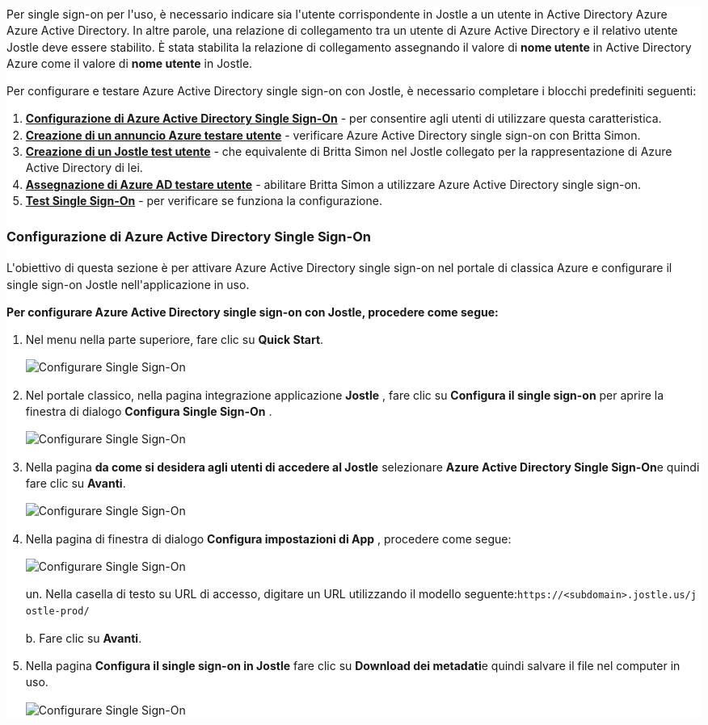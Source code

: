 Per single sign-on per l'uso, è necessario indicare sia l'utente corrispondente in Jostle a un utente in Active Directory Azure Azure Active Directory. In altre parole, una relazione di collegamento tra un utente di Azure Active Directory e il relativo utente Jostle deve essere stabilito.
È stata stabilita la relazione di collegamento assegnando il valore di **nome utente** in Active Directory Azure come il valore di **nome utente** in Jostle.

Per configurare e testare Azure Active Directory single sign-on con Jostle, è necessario completare i blocchi predefiniti seguenti:

1. **[Configurazione di Azure Active Directory Single Sign-On](#configuring-azure-ad-single-single-sign-on)** - per consentire agli utenti di utilizzare questa caratteristica.
2. **[Creazione di un annuncio Azure testare utente](#creating-an-azure-ad-test-user)** - verificare Azure Active Directory single sign-on con Britta Simon.
4. **[Creazione di un Jostle test utente](#creating-a-jostle-test-user)** - che equivalente di Britta Simon nel Jostle collegato per la rappresentazione di Azure Active Directory di lei.
5. **[Assegnazione di Azure AD testare utente](#assigning-the-azure-ad-test-user)** - abilitare Britta Simon a utilizzare Azure Active Directory single sign-on.
5. **[Test Single Sign-On](#testing-single-sign-on)** - per verificare se funziona la configurazione.

### <a name="configuring-azure-ad-single-sign-on"></a>Configurazione di Azure Active Directory Single Sign-On

L'obiettivo di questa sezione è per attivare Azure Active Directory single sign-on nel portale di classica Azure e configurare il single sign-on Jostle nell'applicazione in uso.


**Per configurare Azure Active Directory single sign-on con Jostle, procedere come segue:**

1. Nel menu nella parte superiore, fare clic su **Quick Start**.

    ![Configurare Single Sign-On][6]

2. Nel portale classico, nella pagina integrazione applicazione **Jostle** , fare clic su **Configura il single sign-on** per aprire la finestra di dialogo **Configura Single Sign-On** .

    ![Configurare Single Sign-On][7] 

3. Nella pagina **da come si desidera agli utenti di accedere al Jostle** selezionare **Azure Active Directory Single Sign-On**e quindi fare clic su **Avanti**.
    
    ![Configurare Single Sign-On](./media/active-directory-saas-jostle-tutorial/tutorial_jostle_06.png)

4. Nella pagina di finestra di dialogo **Configura impostazioni di App** , procedere come segue: 

    ![Configurare Single Sign-On](./media/active-directory-saas-jostle-tutorial/tutorial_jostle_07.png)


    un. Nella casella di testo su URL di accesso, digitare un URL utilizzando il modello seguente:`https://<subdomain>.jostle.us/jostle-prod/`

    b. Fare clic su **Avanti**.

5. Nella pagina **Configura il single sign-on in Jostle** fare clic su **Download dei metadati**e quindi salvare il file nel computer in uso.

    ![Configurare Single Sign-On](./media/active-directory-saas-jostle-tutorial/tutorial_jostle_08.png)


[1]: ./media/active-directory-saas-jostle-tutorial/tutorial_general_01.png
[2]: ./media/active-directory-saas-jostle-tutorial/tutorial_general_02.png
[3]: ./media/active-directory-saas-jostle-tutorial/tutorial_general_03.png
[4]: ./media/active-directory-saas-jostle-tutorial/tutorial_general_04.png
[5]: ./media/active-directory-saas-jostle-tutorial/tutorial_general_05.png
[6]: ./media/active-directory-saas-jostle-tutorial/tutorial_general_06.png
[7]:  ./media/active-directory-saas-jostle-tutorial/tutorial_general_050.png
[10]: ./media/active-directory-saas-jostle-tutorial/tutorial_general_060.png
[11]: ./media/active-directory-saas-jostle-tutorial/tutorial_general_070.png
[20]: ./media/active-directory-saas-jostle-tutorial/tutorial_general_100.png
[200]: ./media/active-directory-saas-jostle-tutorial/tutorial_general_200.png
[201]: ./media/active-directory-saas-jostle-tutorial/tutorial_general_201.png
[203]: ./media/active-directory-saas-jostle-tutorial/tutorial_general_203.png
[204]: ./media/active-directory-saas-jostle-tutorial/tutorial_general_204.png
[205]: ./media/active-directory-saas-jostle-tutorial/tutorial_general_205.png